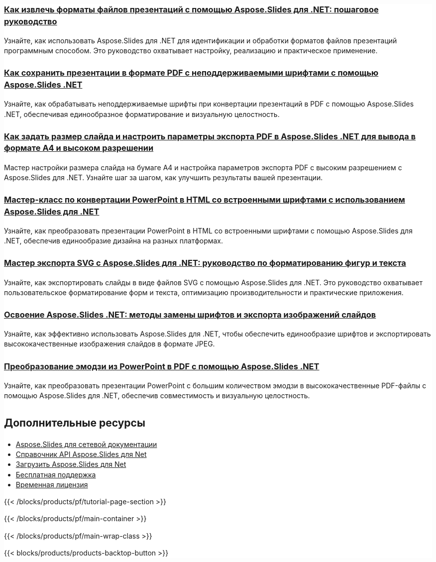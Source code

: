 ### [Как извлечь форматы файлов презентаций с помощью Aspose.Slides для .NET: пошаговое руководство](./retrieve-presentation-formats-aspose-slides-dotnet/)
Узнайте, как использовать Aspose.Slides для .NET для идентификации и обработки форматов файлов презентаций программным способом. Это руководство охватывает настройку, реализацию и практическое применение.

### [Как сохранить презентации в формате PDF с неподдерживаемыми шрифтами с помощью Aspose.Slides .NET](./aspose-slides-save-pdfs-unsupported-fonts/)
Узнайте, как обрабатывать неподдерживаемые шрифты при конвертации презентаций в PDF с помощью Aspose.Slides .NET, обеспечивая единообразное форматирование и визуальную целостность.

### [Как задать размер слайда и настроить параметры экспорта PDF в Aspose.Slides .NET для вывода в формате A4 и высоком разрешении](./aspose-slides-net-a4-slide-size-pdf-export-options/)
Мастер настройки размера слайда на бумаге A4 и настройка параметров экспорта PDF с высоким разрешением с Aspose.Slides для .NET. Узнайте шаг за шагом, как улучшить результаты вашей презентации.

### [Мастер-класс по конвертации PowerPoint в HTML со встроенными шрифтами с использованием Aspose.Slides для .NET](./convert-powerpoint-to-html-aspose-slides-net/)
Узнайте, как преобразовать презентации PowerPoint в HTML со встроенными шрифтами с помощью Aspose.Slides для .NET, обеспечив единообразие дизайна на разных платформах.

### [Мастер экспорта SVG с Aspose.Slides для .NET: руководство по форматированию фигур и текста](./mastering-svg-exports-aspose-slides-net/)
Узнайте, как экспортировать слайды в виде файлов SVG с помощью Aspose.Slides для .NET. Это руководство охватывает пользовательское форматирование форм и текста, оптимизацию производительности и практические приложения.

### [Освоение Aspose.Slides .NET: методы замены шрифтов и экспорта изображений слайдов](./aspose-slides-net-font-substitution-slide-export/)
Узнайте, как эффективно использовать Aspose.Slides для .NET, чтобы обеспечить единообразие шрифтов и экспортировать высококачественные изображения слайдов в формате JPEG.

### [Преобразование эмодзи из PowerPoint в PDF с помощью Aspose.Slides .NET](./render-emoji-ppt-pdf-aspose-slides-dotnet/)
Узнайте, как преобразовать презентации PowerPoint с большим количеством эмодзи в высококачественные PDF-файлы с помощью Aspose.Slides для .NET, обеспечив совместимость и визуальную целостность.

## Дополнительные ресурсы

- [Aspose.Slides для сетевой документации](https://docs.aspose.com/slides/net/)
- [Справочник API Aspose.Slides для Net](https://reference.aspose.com/slides/net/)
- [Загрузить Aspose.Slides для Net](https://releases.aspose.com/slides/net/)
- [Бесплатная поддержка](https://forum.aspose.com/)
- [Временная лицензия](https://purchase.aspose.com/temporary-license/)

{{< /blocks/products/pf/tutorial-page-section >}}

{{< /blocks/products/pf/main-container >}}

{{< /blocks/products/pf/main-wrap-class >}}

{{< blocks/products/products-backtop-button >}}